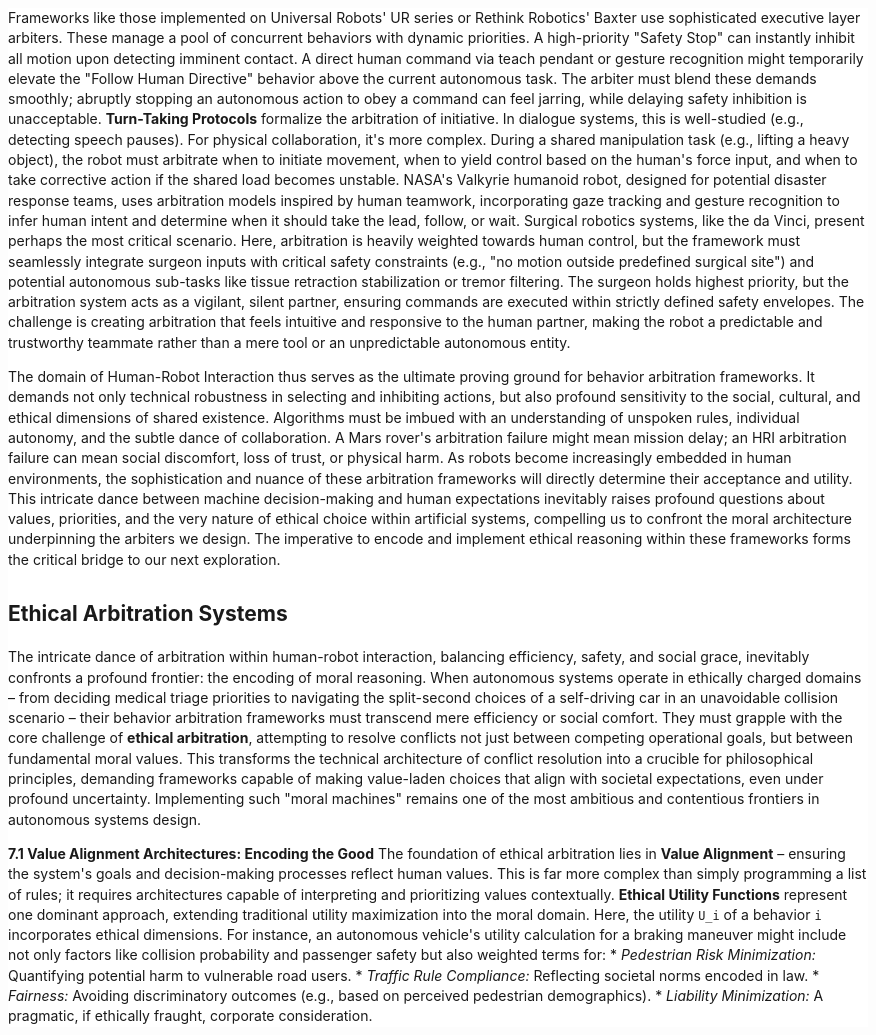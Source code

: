 Frameworks like those implemented on Universal Robots' UR series or Rethink Robotics' Baxter use sophisticated executive layer arbiters. These manage a pool of concurrent behaviors with dynamic priorities. A high-priority "Safety Stop" can instantly inhibit all motion upon detecting imminent contact. A direct human command via teach pendant or gesture recognition might temporarily elevate the "Follow Human Directive" behavior above the current autonomous task. The arbiter must blend these demands smoothly; abruptly stopping an autonomous action to obey a command can feel jarring, while delaying safety inhibition is unacceptable. **Turn-Taking Protocols** formalize the arbitration of initiative. In dialogue systems, this is well-studied (e.g., detecting speech pauses). For physical collaboration, it's more complex. During a shared manipulation task (e.g., lifting a heavy object), the robot must arbitrate when to initiate movement, when to yield control based on the human's force input, and when to take corrective action if the shared load becomes unstable. NASA's Valkyrie humanoid robot, designed for potential disaster response teams, uses arbitration models inspired by human teamwork, incorporating gaze tracking and gesture recognition to infer human intent and determine when it should take the lead, follow, or wait. Surgical robotics systems, like the da Vinci, present perhaps the most critical scenario. Here, arbitration is heavily weighted towards human control, but the framework must seamlessly integrate surgeon inputs with critical safety constraints (e.g., "no motion outside predefined surgical site") and potential autonomous sub-tasks like tissue retraction stabilization or tremor filtering. The surgeon holds highest priority, but the arbitration system acts as a vigilant, silent partner, ensuring commands are executed within strictly defined safety envelopes. The challenge is creating arbitration that feels intuitive and responsive to the human partner, making the robot a predictable and trustworthy teammate rather than a mere tool or an unpredictable autonomous entity.

The domain of Human-Robot Interaction thus serves as the ultimate proving ground for behavior arbitration frameworks. It demands not only technical robustness in selecting and inhibiting actions, but also profound sensitivity to the social, cultural, and ethical dimensions of shared existence. Algorithms must be imbued with an understanding of unspoken rules, individual autonomy, and the subtle dance of collaboration. A Mars rover's arbitration failure might mean mission delay; an HRI arbitration failure can mean social discomfort, loss of trust, or physical harm. As robots become increasingly embedded in human environments, the sophistication and nuance of these arbitration frameworks will directly determine their acceptance and utility. This intricate dance between machine decision-making and human expectations inevitably raises profound questions about values, priorities, and the very nature of ethical choice within artificial systems, compelling us to confront the moral architecture underpinning the arbiters we design. The imperative to encode and implement ethical reasoning within these frameworks forms the critical bridge to our next exploration.

## Ethical Arbitration Systems

The intricate dance of arbitration within human-robot interaction, balancing efficiency, safety, and social grace, inevitably confronts a profound frontier: the encoding of moral reasoning. When autonomous systems operate in ethically charged domains – from deciding medical triage priorities to navigating the split-second choices of a self-driving car in an unavoidable collision scenario – their behavior arbitration frameworks must transcend mere efficiency or social comfort. They must grapple with the core challenge of **ethical arbitration**, attempting to resolve conflicts not just between competing operational goals, but between fundamental moral values. This transforms the technical architecture of conflict resolution into a crucible for philosophical principles, demanding frameworks capable of making value-laden choices that align with societal expectations, even under profound uncertainty. Implementing such "moral machines" remains one of the most ambitious and contentious frontiers in autonomous systems design.

**7.1 Value Alignment Architectures: Encoding the Good**
The foundation of ethical arbitration lies in **Value Alignment** – ensuring the system's goals and decision-making processes reflect human values. This is far more complex than simply programming a list of rules; it requires architectures capable of interpreting and prioritizing values contextually. **Ethical Utility Functions** represent one dominant approach, extending traditional utility maximization into the moral domain. Here, the utility `U_i` of a behavior `i` incorporates ethical dimensions. For instance, an autonomous vehicle's utility calculation for a braking maneuver might include not only factors like collision probability and passenger safety but also weighted terms for:
    *   *Pedestrian Risk Minimization:* Quantifying potential harm to vulnerable road users.
    *   *Traffic Rule Compliance:* Reflecting societal norms encoded in law.
    *   *Fairness:* Avoiding discriminatory outcomes (e.g., based on perceived pedestrian demographics).
    *   *Liability Minimization:* A pragmatic, if ethically fraught, corporate consideration.